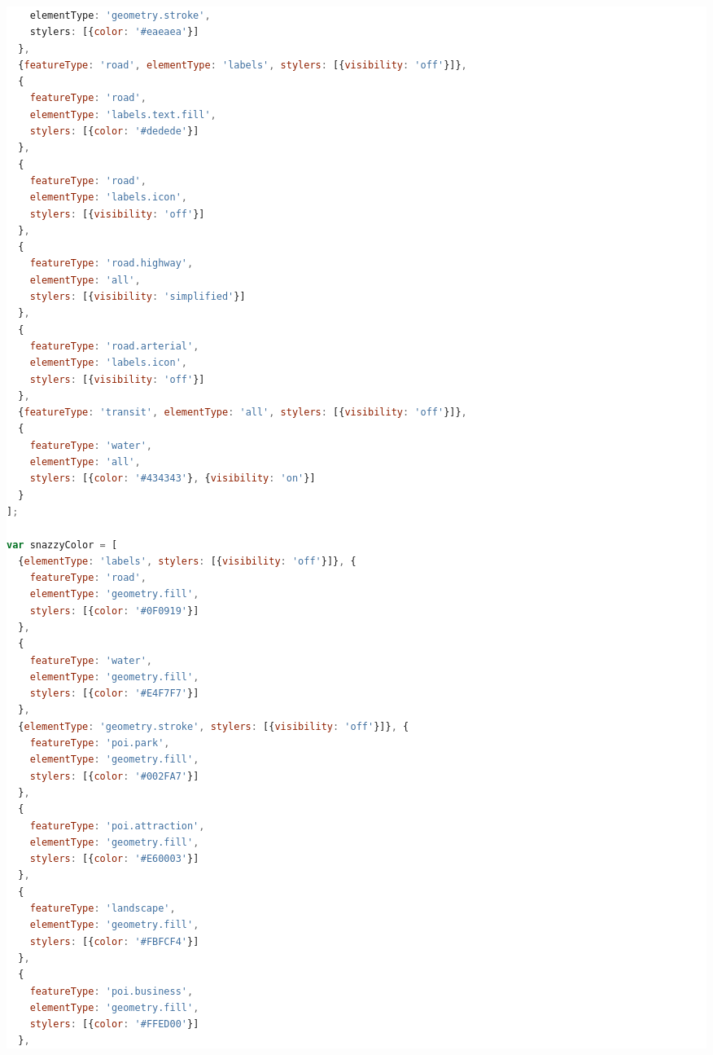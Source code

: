 ```javascript
    elementType: 'geometry.stroke',
    stylers: [{color: '#eaeaea'}]
  },
  {featureType: 'road', elementType: 'labels', stylers: [{visibility: 'off'}]},
  {
    featureType: 'road',
    elementType: 'labels.text.fill',
    stylers: [{color: '#dedede'}]
  },
  {
    featureType: 'road',
    elementType: 'labels.icon',
    stylers: [{visibility: 'off'}]
  },
  {
    featureType: 'road.highway',
    elementType: 'all',
    stylers: [{visibility: 'simplified'}]
  },
  {
    featureType: 'road.arterial',
    elementType: 'labels.icon',
    stylers: [{visibility: 'off'}]
  },
  {featureType: 'transit', elementType: 'all', stylers: [{visibility: 'off'}]},
  {
    featureType: 'water',
    elementType: 'all',
    stylers: [{color: '#434343'}, {visibility: 'on'}]
  }
];

var snazzyColor = [
  {elementType: 'labels', stylers: [{visibility: 'off'}]}, {
    featureType: 'road',
    elementType: 'geometry.fill',
    stylers: [{color: '#0F0919'}]
  },
  {
    featureType: 'water',
    elementType: 'geometry.fill',
    stylers: [{color: '#E4F7F7'}]
  },
  {elementType: 'geometry.stroke', stylers: [{visibility: 'off'}]}, {
    featureType: 'poi.park',
    elementType: 'geometry.fill',
    stylers: [{color: '#002FA7'}]
  },
  {
    featureType: 'poi.attraction',
    elementType: 'geometry.fill',
    stylers: [{color: '#E60003'}]
  },
  {
    featureType: 'landscape',
    elementType: 'geometry.fill',
    stylers: [{color: '#FBFCF4'}]
  },
  {
    featureType: 'poi.business',
    elementType: 'geometry.fill',
    stylers: [{color: '#FFED00'}]
  },
```